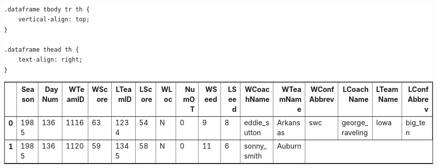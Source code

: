     .dataframe tbody tr th {
        vertical-align: top;
    }

    .dataframe thead th {
        text-align: right;
    }
</style>
<table border="1" class="dataframe">
  <thead>
    <tr style="text-align: right;">
      <th></th>
      <th>Season</th>
      <th>DayNum</th>
      <th>WTeamID</th>
      <th>WScore</th>
      <th>LTeamID</th>
      <th>LScore</th>
      <th>WLoc</th>
      <th>NumOT</th>
      <th>WSeed</th>
      <th>LSeed</th>
      <th>WCoachName</th>
      <th>WTeamName</th>
      <th>WConfAbbrev</th>
      <th>LCoachName</th>
      <th>LTeamName</th>
      <th>LConfAbbrev</th>
    </tr>
  </thead>
  <tbody>
    <tr>
      <th>0</th>
      <td>1985</td>
      <td>136</td>
      <td>1116</td>
      <td>63</td>
      <td>1234</td>
      <td>54</td>
      <td>N</td>
      <td>0</td>
      <td>9</td>
      <td>8</td>
      <td>eddie_sutton</td>
      <td>Arkansas</td>
      <td>swc</td>
      <td>george_raveling</td>
      <td>Iowa</td>
      <td>big_ten</td>
    </tr>
    <tr>
      <th>1</th>
      <td>1985</td>
      <td>136</td>
      <td>1120</td>
      <td>59</td>
      <td>1345</td>
      <td>58</td>
      <td>N</td>
      <td>0</td>
      <td>11</td>
      <td>6</td>
      <td>sonny_smith</td>
      <td>Auburn</td>